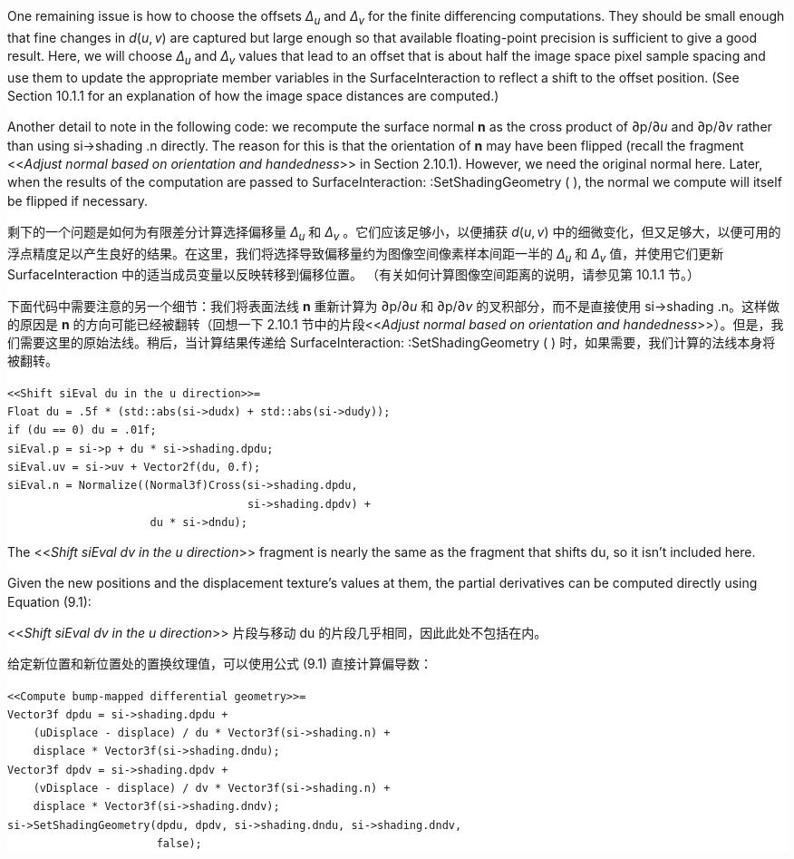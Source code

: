 One remaining issue is how to choose the offsets $\Delta_{u}$ and $\Delta_{v}$ for the finite differencing computations. They should be small enough that fine changes in $d(u, v)$ are captured but large enough so that available floating-point precision is sufficient to give a good result. Here, we will choose $\Delta_{u}$ and $\Delta_{v}$ values that lead to an offset that is about half the image space pixel sample spacing and use them to update the appropriate member variables in the SurfaceInteraction to reflect a shift to the offset position. (See Section 10.1.1 for an explanation of how the image space distances are computed.)

Another detail to note in the following code: we recompute the surface normal $\mathbf{n}$ as the cross product of $\partial \mathrm{p} / \partial u$ and $\partial \mathrm{p} / \partial v$ rather than using si->shading .n directly. The reason for this is that the orientation of $\mathbf{n}$ may have been flipped (recall the fragment <<*Adjust normal based on orientation and handedness*>> in Section 2.10.1). However, we need the original normal here. Later, when the results of the computation are passed to SurfaceInteraction: :SetShadingGeometry ( ), the normal we compute will itself be flipped if necessary.

剩下的一个问题是如何为有限差分计算选择偏移量 $\Delta_{u}$ 和 $\Delta_{v}$ 。它们应该足够小，以便捕获 $d(u, v)$ 中的细微变化，但又足够大，以便可用的浮点精度足以产生良好的结果。在这里，我们将选择导致偏移量约为图像空间像素样本间距一半的 $\Delta_{u}$ 和 $\Delta_{v}$ 值，并使用它们更新 SurfaceInteraction 中的适当成员变量以反映转移到偏移位置。 （有关如何计算图像空间距离的说明，请参见第 10.1.1 节。）

下面代码中需要注意的另一个细节：我们将表面法线 $\mathbf{n}$ 重新计算为 $\partial \mathrm{p} / \partial u$ 和 $\partial \mathrm{p} / \partial v$ 的叉积部分，而不是直接使用 si->shading .n。这样做的原因是 $\mathbf{n}$ 的方向可能已经被翻转（回想一下 2.10.1 节中的片段<<*Adjust normal based on orientation and handedness*>>）。但是，我们需要这里的原始法线。稍后，当计算结果传递给 SurfaceInteraction: :SetShadingGeometry ( ) 时，如果需要，我们计算的法线本身将被翻转。

```
<<Shift siEval du in the u direction>>= 
Float du = .5f * (std::abs(si->dudx) + std::abs(si->dudy));
if (du == 0) du = .01f;
siEval.p = si->p + du * si->shading.dpdu;
siEval.uv = si->uv + Vector2f(du, 0.f);
siEval.n = Normalize((Normal3f)Cross(si->shading.dpdu,
                                     si->shading.dpdv) +
                      du * si->dndu);
```

The <<*Shift siEval dv in the u direction*>> fragment is nearly the same as the fragment that shifts du, so it isn’t included here.

Given the new positions and the displacement texture’s values at them, the partial derivatives can be computed directly using Equation (9.1):

<<*Shift siEval dv in the u direction*>> 片段与移动 du 的片段几乎相同，因此此处不包括在内。

给定新位置和新位置处的置换纹理值，可以使用公式 (9.1) 直接计算偏导数：

```
<<Compute bump-mapped differential geometry>>= 
Vector3f dpdu = si->shading.dpdu +
    (uDisplace - displace) / du * Vector3f(si->shading.n) +
    displace * Vector3f(si->shading.dndu);
Vector3f dpdv = si->shading.dpdv +
    (vDisplace - displace) / dv * Vector3f(si->shading.n) +
    displace * Vector3f(si->shading.dndv);
si->SetShadingGeometry(dpdu, dpdv, si->shading.dndu, si->shading.dndv,
                       false);
```
